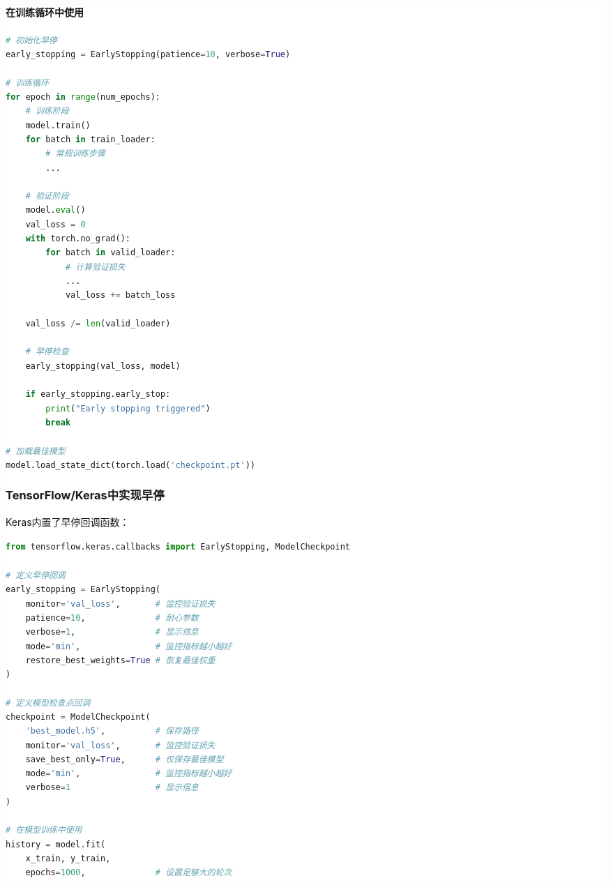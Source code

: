 #### 在训练循环中使用

```python
# 初始化早停
early_stopping = EarlyStopping(patience=10, verbose=True)

# 训练循环
for epoch in range(num_epochs):
    # 训练阶段
    model.train()
    for batch in train_loader:
        # 常规训练步骤
        ...
    
    # 验证阶段
    model.eval()
    val_loss = 0
    with torch.no_grad():
        for batch in valid_loader:
            # 计算验证损失
            ...
            val_loss += batch_loss
    
    val_loss /= len(valid_loader)
    
    # 早停检查
    early_stopping(val_loss, model)
    
    if early_stopping.early_stop:
        print("Early stopping triggered")
        break
        
# 加载最佳模型
model.load_state_dict(torch.load('checkpoint.pt'))
```

### TensorFlow/Keras中实现早停

Keras内置了早停回调函数：

```python
from tensorflow.keras.callbacks import EarlyStopping, ModelCheckpoint

# 定义早停回调
early_stopping = EarlyStopping(
    monitor='val_loss',       # 监控验证损失
    patience=10,              # 耐心参数
    verbose=1,                # 显示信息
    mode='min',               # 监控指标越小越好
    restore_best_weights=True # 恢复最佳权重
)

# 定义模型检查点回调
checkpoint = ModelCheckpoint(
    'best_model.h5',          # 保存路径
    monitor='val_loss',       # 监控验证损失
    save_best_only=True,      # 仅保存最佳模型
    mode='min',               # 监控指标越小越好
    verbose=1                 # 显示信息
)

# 在模型训练中使用
history = model.fit(
    x_train, y_train,
    epochs=1000,              # 设置足够大的轮次
```